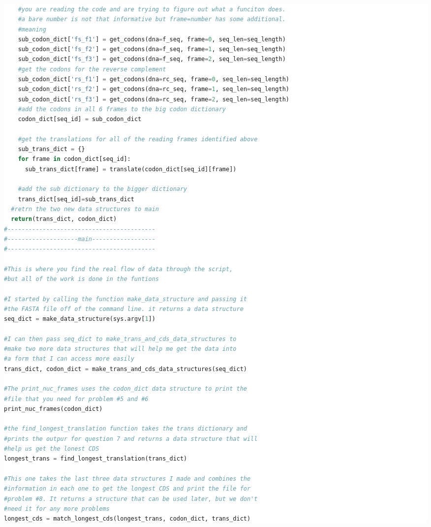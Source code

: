 ```python
    #you are reading the code and are trying to figure out what a funciton does.
    #a bare number is not that informative but frame=number has some additional.
    #meaning
    sub_codon_dict['fs_f1'] = get_codons(dna=f_seq, frame=0, seq_len=seq_length)
    sub_codon_dict['fs_f2'] = get_codons(dna=f_seq, frame=1, seq_len=seq_length)
    sub_codon_dict['fs_f3'] = get_codons(dna=f_seq, frame=2, seq_len=seq_length)
    #get the codons for the reverse complement
    sub_codon_dict['rs_f1'] = get_codons(dna=rc_seq, frame=0, seq_len=seq_length)
    sub_codon_dict['rs_f2'] = get_codons(dna=rc_seq, frame=1, seq_len=seq_length)
    sub_codon_dict['rs_f3'] = get_codons(dna=rc_seq, frame=2, seq_len=seq_length)
    #add the codons in all 6 frames to the big codon dictionary
    codon_dict[seq_id] = sub_codon_dict    
    
    #get the translations for all of the reading frames identified above
    sub_trans_dict = {}
    for frame in codon_dict[seq_id]:
      sub_trans_dict[frame] = translate(codon_dict[seq_id][frame]) 

    #add the sub dictionary to the bigger dictionary  
    trans_dict[seq_id]=sub_trans_dict
  #retrn the two new data structures to main
  return(trans_dict, codon_dict)
#------------------------------------------
#--------------------main------------------
#------------------------------------------

#This is where you find the real flow of data through the script,
#but all of the work is done in the funtions

#I started by calling the function make_data_structure and passing it
#the FASTA file off of the command line. it returns a data structure
seq_dict = make_data_structure(sys.argv[1])

#I can then pass seq_dict to make_trans_and_cds_data_structures to 
#make two more data structures that will help me get the data into 
#a form that I can access more easily
trans_dict, codon_dict = make_trans_and_cds_data_structures(seq_dict)

#The print_nuc_frames uses the codon_dict data structure to print the
#file that you need for problem #5 and #6
print_nuc_frames(codon_dict)

#the find_longest_translation function takes the trans dictionary and 
#prints the outpur for question 7 and returns a data structure that will
#help us get the lonest CDS
longest_trans = find_longest_translation(trans_dict)

#This one takes the last three data structures I made and combines the 
#information in each one to get the longest CDS and print the file for
#problem #8. It returns a structure that can be used later, but we don't
#need it for any more problems
longest_cds = match_longest_cds(longest_trans, codon_dict, trans_dict)
```